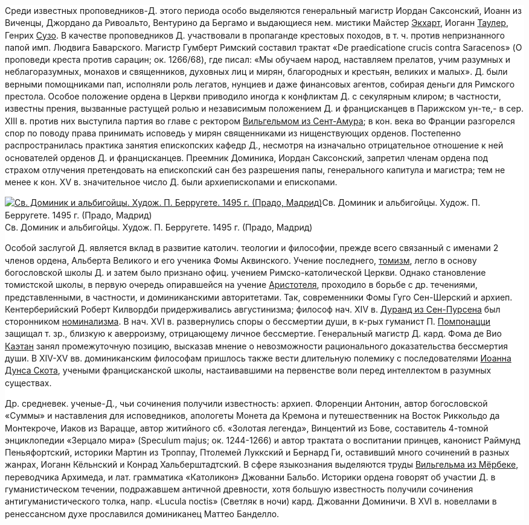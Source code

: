 Среди известных проповедников-Д. этого периода особо выделяются генеральный магистр Иордан Саксонский, Иоанн из Виченцы, Джордано да Ривоальто, Вентурино да Бергамо и выдающиеся нем. мистики Майстер [Экхарт](https://pravenc.ru/text/Экхарт.html), Иоганн [Таулер](https://pravenc.ru/text/Таулер.html), Генрих [Сузо](https://pravenc.ru/text/Сузо.html). В качестве проповедников Д. участвовали в пропаганде крестовых походов, в т. ч. против непризнанного папой имп. Людвига Баварского. Магистр Гумберт Римский составил трактат «De praedicatione crucis contra Saracenos» (О проповеди креста против сарацин; ок. 1266/68), где писал: «Мы обучаем народ, наставляем прелатов, учим разумных и неблагоразумных, монахов и священников, духовных лиц и мирян, благородных и крестьян, великих и малых». Д. были верными помощниками пап, исполняли роль легатов, нунциев и даже финансовых агентов, собирая деньги для Римского престола. Особое положение ордена в Церкви приводило иногда к конфликтам Д. с секулярным клиром; в частности, известны прения, вызванные растущей ролью и независимым положением Д. и францисканцев в Парижском ун-те,- в сер. XIII в. против них выступила партия во главе с ректором [Вильгельмом из Сент-Амура](<https://pravenc.ru/text/Вильгельмом из Сент-Амура.html>); в кон. века во Франции разгорелся спор по поводу права принимать исповедь у мирян священниками из нищенствующих орденов. Постепенно распространилась практика занятия епископских кафедр Д., несмотря на изначально отрицательное отношение к ней основателей орденов Д. и францисканцев. Преемник Доминика, Иордан Саксонский, запретил членам ордена под страхом отлучения претендовать на епископский сан без разрешения папы, генерального капитула и магистра; тем не менее к кон. XV в. значительное число Д. были архиепископами и епископами.

[![Св. Доминик и альбигойцы. Худож. П. Берругете. 1495 г. (Прадо, Мадрид)](https://pravenc.ru/data/601/483/1234/i200.jpg "Кликните для увеличения картинки")](https://pravenc.ru/data/601/483/1234/i400.jpg)Св. Доминик и альбигойцы. Худож. П. Берругете. 1495 г. (Прадо, Мадрид)  
Св. Доминик и альбигойцы. Худож. П. Берругете. 1495 г. (Прадо, Мадрид)

Особой заслугой Д. является вклад в развитие католич. теологии и философии, прежде всего связанный с именами 2 членов ордена, Альберта Великого и его ученика Фомы Аквинского. Учение последнего, [томизм](https://pravenc.ru/text/томизм.html), легло в основу богословской школы Д. и затем было признано офиц. учением Римско-католической Церкви. Однако становление томистской школы, в первую очередь опиравшейся на учение [Аристотеля](https://pravenc.ru/text/АРИСТОТЕЛЬ.html), проходило в борьбе с др. течениями, представленными, в частности, и доминиканскими авторитетами. Так, современники Фомы Гуго Сен-Шерский и архиеп. Кентерберийский Роберт Килвордби придерживались августинизма; философ нач. XIV в. [Дуранд из Сен-Пурсена](<https://pravenc.ru/text/Дуранд из Сен-Пурсена.html>) был сторонником [номинализма](https://pravenc.ru/text/номинализма.html). В нач. XVI в. развернулись споры о бессмертии души, в к-рых гуманист П. [Помпонацци](https://pravenc.ru/text/Помпонацци.html) защищал т. зр., близкую к аверроизму, отрицающему личное бессмертие. Генеральный магистр Д. кард. Фома де Вио [Каэтан](https://pravenc.ru/text/Каэтан.html) занял промежуточную позицию, высказав мнение о невозможности рационального доказательства бессмертия души. В XIV-XV вв. доминиканским философам пришлось также вести длительную полемику с последователями [Иоанна Дунса Скота](<https://pravenc.ru/text/Иоанн Дунс Скот.html>), учеными францисканской школы, настаивавшими на первенстве воли перед интеллектом в разумных существах.

Др. средневек. ученые-Д., чьи сочинения получили известность: архиеп. Флоренции Антонин, автор богословской «Суммы» и наставления для исповедников, апологеты Монета да Кремона и путешественник на Восток Риккольдо да Монтекроче, Иаков из Варацце, автор житийного сб. «Золотая легенда», Винцентий из Бове, составитель 4-томной энциклопедии «Зерцало мира» (Speculum majus; ок. 1244-1266) и автор трактата о воспитании принцев, канонист Раймунд Пеньяфортский, историки Мартин из Троппау, Птолемей Луккский и Бернард Ги, оставивший много сочинений в разных жанрах, Иоганн Кёльнский и Конрад Хальберштадтский. В сфере языкознания выделяются труды [Вильгельма из Мёрбеке](<https://pravenc.ru/text/Вильгельма из Мёрбеке.html>), переводчика Архимеда, и лат. грамматика «Католикон» Джованни Бальбо. Историки ордена говорят об участии Д. в гуманистическом течении, подражавшем античной древности, хотя большую известность получили сочинения антигуманистического толка, напр. «Lucula noctis» (Светляк в ночи) кард. Джованни Доминичи. В XVI в. новеллами в ренессансном духе прославился доминиканец Маттео Банделло.
